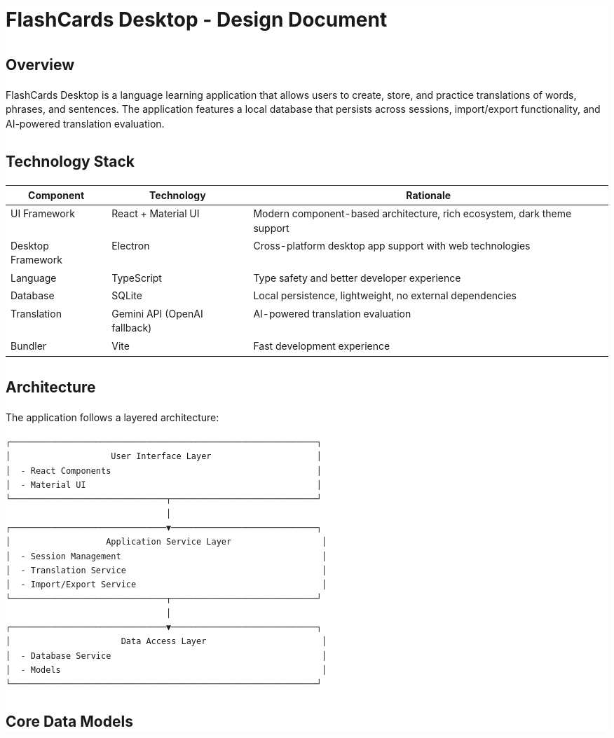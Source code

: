 # FlashCards Desktop - Design Document

## Overview

FlashCards Desktop is a language learning application that allows users to create, store, and practice translations of words, phrases, and sentences. The application features a local database that persists across sessions, import/export functionality, and AI-powered translation evaluation.

## Technology Stack

| Component | Technology | Rationale |
|-----------|------------|-----------|
| UI Framework | React + Material UI | Modern component-based architecture, rich ecosystem, dark theme support |
| Desktop Framework | Electron | Cross-platform desktop app support with web technologies |
| Language | TypeScript | Type safety and better developer experience |
| Database | SQLite | Local persistence, lightweight, no external dependencies |
| Translation | Gemini API (OpenAI fallback) | AI-powered translation evaluation |
| Bundler | Vite | Fast development experience |

## Architecture

The application follows a layered architecture:

```
┌─────────────────────────────────────────────────────────────┐
│                    User Interface Layer                     │
│  - React Components                                         │
│  - Material UI                                              │
└───────────────────────────────┬─────────────────────────────┘
                                │
┌───────────────────────────────▼─────────────────────────────┐
│                   Application Service Layer                  │
│  - Session Management                                        │
│  - Translation Service                                       │
│  - Import/Export Service                                     │
└───────────────────────────────┬─────────────────────────────┘
                                │
┌───────────────────────────────▼─────────────────────────────┐
│                      Data Access Layer                       │
│  - Database Service                                          │
│  - Models                                                    │
└─────────────────────────────────────────────────────────────┘
```

## Core Data Models
